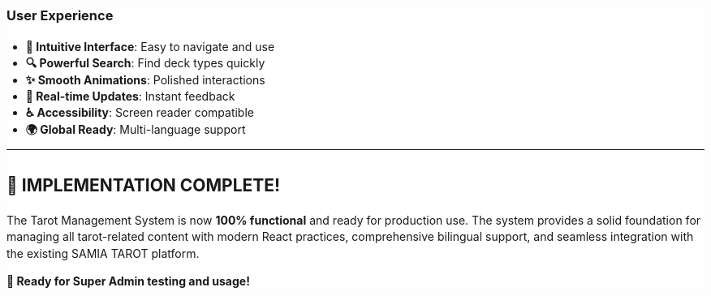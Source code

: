 ### User Experience
- **🎯 Intuitive Interface**: Easy to navigate and use
- **🔍 Powerful Search**: Find deck types quickly
- **✨ Smooth Animations**: Polished interactions
- **🔄 Real-time Updates**: Instant feedback
- **♿ Accessibility**: Screen reader compatible
- **🌍 Global Ready**: Multi-language support

---

## 🎉 **IMPLEMENTATION COMPLETE!**

The Tarot Management System is now **100% functional** and ready for production use. The system provides a solid foundation for managing all tarot-related content with modern React practices, comprehensive bilingual support, and seamless integration with the existing SAMIA TAROT platform.

**🚀 Ready for Super Admin testing and usage!** 